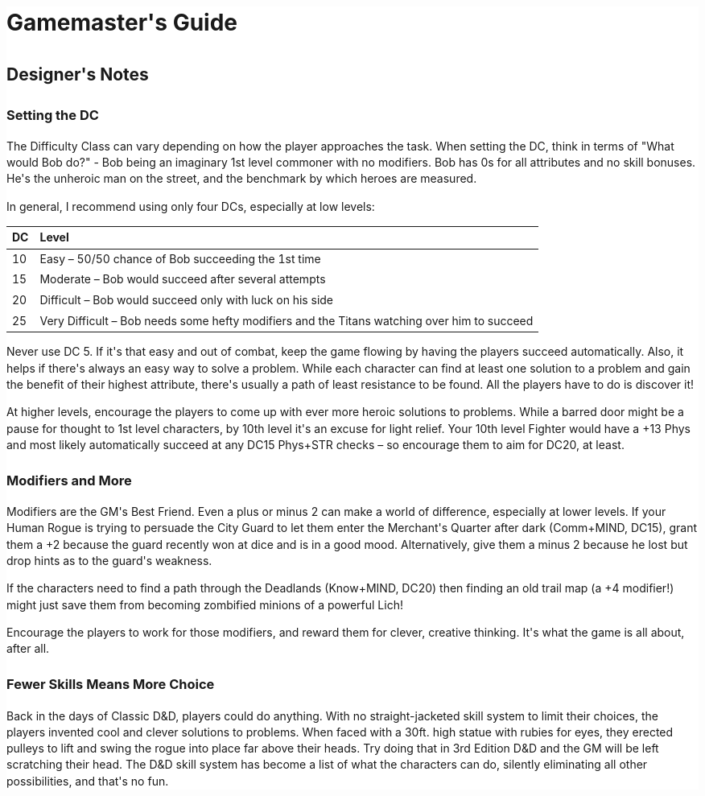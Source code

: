 

# Gamemaster's Guide

## Designer's Notes

### Setting the DC

The Difficulty Class can vary depending on how the player approaches the task. When setting the DC, think in terms of "What would Bob do?" - Bob being an imaginary 1st level commoner with no modifiers. Bob has 0s for all attributes and no skill bonuses. He's the unheroic man on the street, and the benchmark by which heroes are measured.

In general, I recommend using only four DCs, especially at low levels:

| DC | Level |
| :--- | :--- |
| 10 | Easy – 50/50 chance of Bob succeeding the 1st time |
| 15 | Moderate – Bob would succeed after several attempts |
| 20 | Difficult – Bob would succeed only with luck on his side |
| 25 | Very Difficult – Bob needs some hefty modifiers and the Titans watching over him to succeed |

Never use DC 5. If it's that easy and out of combat, keep the game flowing by having the players succeed automatically. Also, it helps if there's always an easy way to solve a problem. While each character can find at least one solution to a problem and gain the benefit of their highest attribute, there's usually a path of least resistance to be found. All the players have to do is discover it!

At higher levels, encourage the players to come up with ever more heroic solutions to problems. While a barred door might be a pause for thought to 1st level characters, by 10th level it's an excuse for light relief. Your 10th level Fighter would have a +13 Phys and most likely automatically succeed at any DC15 Phys+STR checks – so encourage them to aim for DC20, at least.

### Modifiers and More

Modifiers are the GM's Best Friend. Even a plus or minus 2 can make a world of difference, especially at lower levels. If your Human Rogue is trying to persuade the City Guard to let them enter the Merchant's Quarter after dark (Comm+MIND, DC15), grant them a +2 because the guard recently won at dice and is in a good mood. Alternatively, give them a minus 2 because he lost but drop hints as to the guard's weakness.

If the characters need to find a path through the Deadlands (Know+MIND, DC20) then finding an old trail map (a +4 modifier!) might just save them from becoming zombified minions of a powerful Lich!

Encourage the players to work for those modifiers, and reward them for clever, creative thinking. It's what the game is all about, after all.

### Fewer Skills Means More Choice

Back in the days of Classic D&D, players could do anything. With no straight-jacketed skill system to limit their choices, the players invented cool and clever solutions to problems. When faced with a 30ft. high statue with rubies for eyes, they erected pulleys to lift and swing the rogue into place far above their heads. Try doing that in 3rd Edition D&D and the GM will be left scratching their head. The D&D skill system has become a list of what the characters can do, silently eliminating all other possibilities, and that's no fun.
